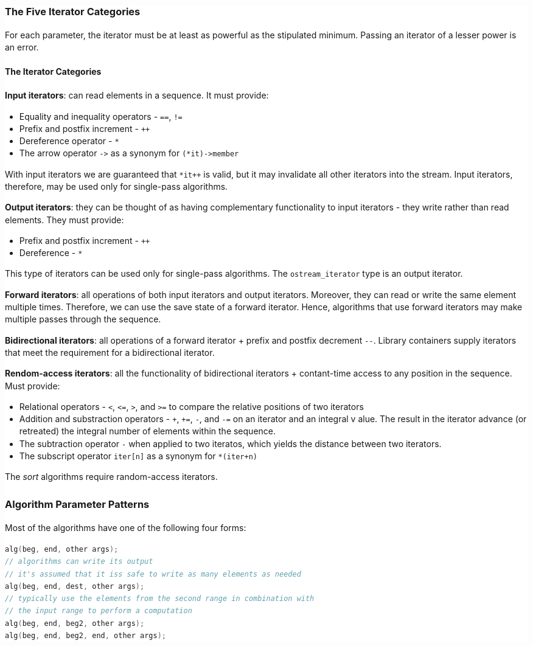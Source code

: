 
### The Five Iterator Categories 
For each parameter, the iterator must be at least as powerful as the
stipulated minimum. Passing an iterator of a lesser power is an error.  


#### The Iterator Categories 
**Input iterators**: can read elements in a sequence. It must provide:  

+ Equality and inequality operators - `==`, `!=`  
+ Prefix and postfix increment - `++`  
+ Dereference operator - `*`  
+ The arrow operator `->` as a synonym for `(*it)->member`  

With input iterators we are guaranteed that `*it++` is valid, but it may
invalidate all other iterators into the stream. Input iterators,
therefore, may be used only for single-pass algorithms.  

**Output iterators**: they can be thought of as having complementary
functionality to input iterators - they write rather than read elements.
They must provide:  

+ Prefix and postfix increment - `++`  
+ Dereference - `*`  

This type of iterators can be used only for single-pass algorithms. The
`ostream_iterator` type is an output iterator.  

**Forward iterators**: all operations of both input iterators and output
iterators. Moreover, they can read or write the same element multiple
times. Therefore, we can use the save state of a forward iterator.
Hence, algorithms that use forward iterators may make multiple passes
through the sequence.  

**Bidirectional iterators**: all operations of a forward iterator +
prefix and postfix decrement `--`. Library containers supply iterators
that meet the requirement for a bidirectional iterator.  

**Rendom-access iterators**: all the functionality of bidirectional
iterators + contant-time access to any position in the sequence. Must
provide:  

+ Relational operators - `<`, `<=`, `>`, and `>=` to compare the
  relative positions of two iterators  
+ Addition and substraction operators - `+`, `+=`, `-`, and `-=` on an
  iterator and an integral v alue. The result in the iterator advance
  (or retreated) the integral number of elements within the sequence.  
+ The subtraction operator `-` when applied to two iteratos, which
  yields the distance between two iterators.  
+ The subscript operator `iter[n]` as a synonym for `*(iter+n)`  

The _sort_ algorithms require random-access iterators.  



### Algorithm Parameter Patterns 
Most of the algorithms have one of the following four forms:
```cpp
alg(beg, end, other args);
// algorithms can write its output
// it's assumed that it iss safe to write as many elements as needed
alg(beg, end, dest, other args);
// typically use the elements from the second range in combination with
// the input range to perform a computation
alg(beg, end, beg2, other args);
alg(beg, end, beg2, end, other args);
```
